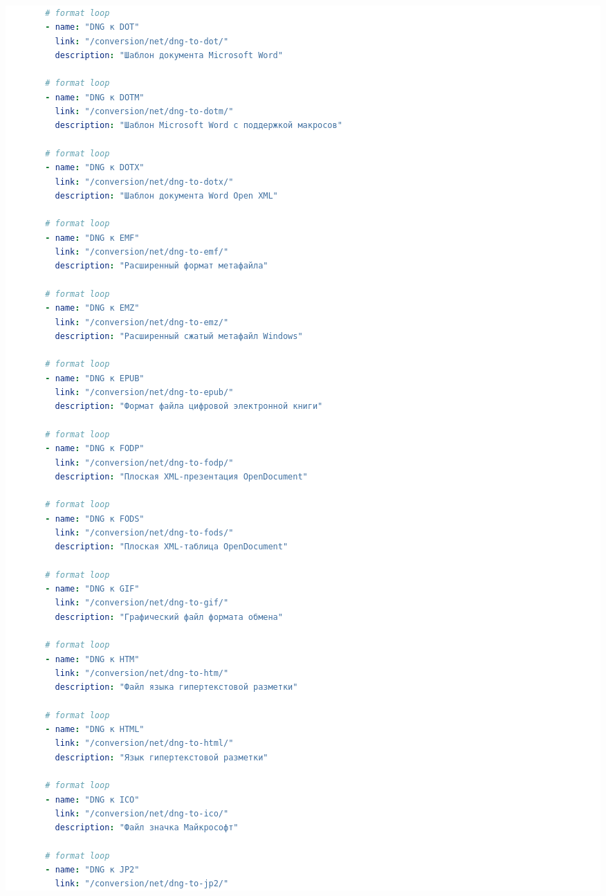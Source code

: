```yaml
        # format loop
        - name: "DNG к DOT"
          link: "/conversion/net/dng-to-dot/"
          description: "Шаблон документа Microsoft Word"

        # format loop
        - name: "DNG к DOTM"
          link: "/conversion/net/dng-to-dotm/"
          description: "Шаблон Microsoft Word с поддержкой макросов"

        # format loop
        - name: "DNG к DOTX"
          link: "/conversion/net/dng-to-dotx/"
          description: "Шаблон документа Word Open XML"

        # format loop
        - name: "DNG к EMF"
          link: "/conversion/net/dng-to-emf/"
          description: "Расширенный формат метафайла"

        # format loop
        - name: "DNG к EMZ"
          link: "/conversion/net/dng-to-emz/"
          description: "Расширенный сжатый метафайл Windows"

        # format loop
        - name: "DNG к EPUB"
          link: "/conversion/net/dng-to-epub/"
          description: "Формат файла цифровой электронной книги"

        # format loop
        - name: "DNG к FODP"
          link: "/conversion/net/dng-to-fodp/"
          description: "Плоская XML-презентация OpenDocument"

        # format loop
        - name: "DNG к FODS"
          link: "/conversion/net/dng-to-fods/"
          description: "Плоская XML-таблица OpenDocument"

        # format loop
        - name: "DNG к GIF"
          link: "/conversion/net/dng-to-gif/"
          description: "Графический файл формата обмена"

        # format loop
        - name: "DNG к HTM"
          link: "/conversion/net/dng-to-htm/"
          description: "Файл языка гипертекстовой разметки"

        # format loop
        - name: "DNG к HTML"
          link: "/conversion/net/dng-to-html/"
          description: "Язык гипертекстовой разметки"

        # format loop
        - name: "DNG к ICO"
          link: "/conversion/net/dng-to-ico/"
          description: "Файл значка Майкрософт"

        # format loop
        - name: "DNG к JP2"
          link: "/conversion/net/dng-to-jp2/"
```
